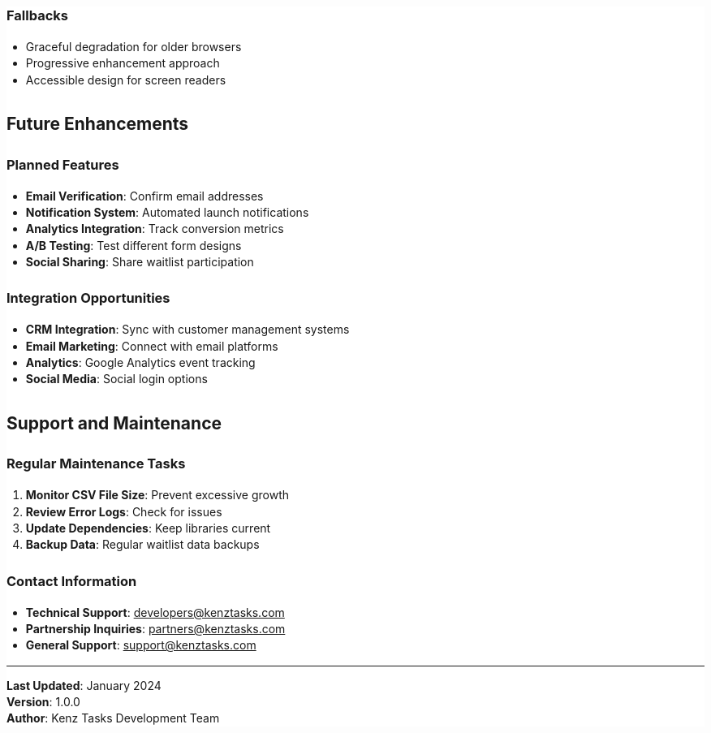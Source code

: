 ### Fallbacks
- Graceful degradation for older browsers
- Progressive enhancement approach
- Accessible design for screen readers

## Future Enhancements

### Planned Features
- **Email Verification**: Confirm email addresses
- **Notification System**: Automated launch notifications
- **Analytics Integration**: Track conversion metrics
- **A/B Testing**: Test different form designs
- **Social Sharing**: Share waitlist participation

### Integration Opportunities
- **CRM Integration**: Sync with customer management systems
- **Email Marketing**: Connect with email platforms
- **Analytics**: Google Analytics event tracking
- **Social Media**: Social login options

## Support and Maintenance

### Regular Maintenance Tasks
1. **Monitor CSV File Size**: Prevent excessive growth
2. **Review Error Logs**: Check for issues
3. **Update Dependencies**: Keep libraries current
4. **Backup Data**: Regular waitlist data backups

### Contact Information
- **Technical Support**: developers@kenztasks.com
- **Partnership Inquiries**: partners@kenztasks.com
- **General Support**: support@kenztasks.com

---

**Last Updated**: January 2024  
**Version**: 1.0.0  
**Author**: Kenz Tasks Development Team
